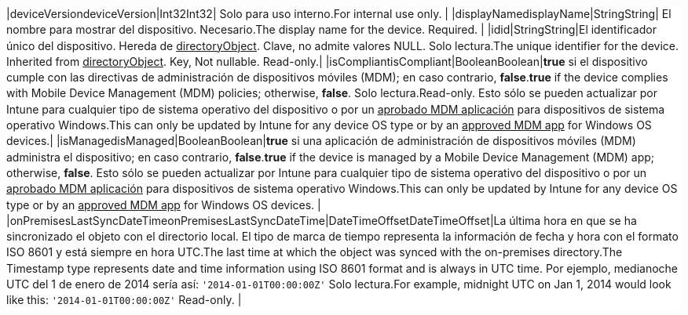 |<span data-ttu-id="6e3c6-179">deviceVersion</span><span class="sxs-lookup"><span data-stu-id="6e3c6-179">deviceVersion</span></span>|<span data-ttu-id="6e3c6-180">Int32</span><span class="sxs-lookup"><span data-stu-id="6e3c6-180">Int32</span></span>| <span data-ttu-id="6e3c6-181">Solo para uso interno.</span><span class="sxs-lookup"><span data-stu-id="6e3c6-181">For internal use only.</span></span> |
|<span data-ttu-id="6e3c6-182">displayName</span><span class="sxs-lookup"><span data-stu-id="6e3c6-182">displayName</span></span>|<span data-ttu-id="6e3c6-183">String</span><span class="sxs-lookup"><span data-stu-id="6e3c6-183">String</span></span>| <span data-ttu-id="6e3c6-p109">El nombre para mostrar del dispositivo. Necesario.</span><span class="sxs-lookup"><span data-stu-id="6e3c6-p109">The display name for the device. Required.</span></span> |
|<span data-ttu-id="6e3c6-186">id</span><span class="sxs-lookup"><span data-stu-id="6e3c6-186">id</span></span>|<span data-ttu-id="6e3c6-187">String</span><span class="sxs-lookup"><span data-stu-id="6e3c6-187">String</span></span>|<span data-ttu-id="6e3c6-p110">El identificador único del dispositivo. Hereda de [directoryObject](directoryobject.md). Clave, no admite valores NULL. Solo lectura.</span><span class="sxs-lookup"><span data-stu-id="6e3c6-p110">The unique identifier for the device. Inherited from [directoryObject](directoryobject.md). Key, Not nullable. Read-only.</span></span>|
|<span data-ttu-id="6e3c6-192">isCompliant</span><span class="sxs-lookup"><span data-stu-id="6e3c6-192">isCompliant</span></span>|<span data-ttu-id="6e3c6-193">Boolean</span><span class="sxs-lookup"><span data-stu-id="6e3c6-193">Boolean</span></span>|<span data-ttu-id="6e3c6-194">**true** si el dispositivo cumple con las directivas de administración de dispositivos móviles (MDM); en caso contrario, **false**.</span><span class="sxs-lookup"><span data-stu-id="6e3c6-194">**true** if the device complies with Mobile Device Management (MDM) policies; otherwise, **false**.</span></span> <span data-ttu-id="6e3c6-195">Solo lectura.</span><span class="sxs-lookup"><span data-stu-id="6e3c6-195">Read-only.</span></span> <span data-ttu-id="6e3c6-196">Esto sólo se pueden actualizar por Intune para cualquier tipo de sistema operativo del dispositivo o por un [aprobado MDM aplicación](https://docs.microsoft.com/windows/client-management/mdm/azure-active-directory-integration-with-mdm) para dispositivos de sistema operativo Windows.</span><span class="sxs-lookup"><span data-stu-id="6e3c6-196">This can only be updated by Intune for any device OS type or by an [approved MDM app](https://docs.microsoft.com/windows/client-management/mdm/azure-active-directory-integration-with-mdm) for Windows OS devices.</span></span>|
|<span data-ttu-id="6e3c6-197">isManaged</span><span class="sxs-lookup"><span data-stu-id="6e3c6-197">isManaged</span></span>|<span data-ttu-id="6e3c6-198">Boolean</span><span class="sxs-lookup"><span data-stu-id="6e3c6-198">Boolean</span></span>|<span data-ttu-id="6e3c6-199">**true** si una aplicación de administración de dispositivos móviles (MDM) administra el dispositivo; en caso contrario, **false**.</span><span class="sxs-lookup"><span data-stu-id="6e3c6-199">**true** if the device is managed by a Mobile Device Management (MDM) app; otherwise, **false**.</span></span> <span data-ttu-id="6e3c6-200">Esto sólo se pueden actualizar por Intune para cualquier tipo de sistema operativo del dispositivo o por un [aprobado MDM aplicación](https://docs.microsoft.com/windows/client-management/mdm/azure-active-directory-integration-with-mdm) para dispositivos de sistema operativo Windows.</span><span class="sxs-lookup"><span data-stu-id="6e3c6-200">This can only be updated by Intune for any device OS type or by an [approved MDM app](https://docs.microsoft.com/windows/client-management/mdm/azure-active-directory-integration-with-mdm) for Windows OS devices.</span></span> |
|<span data-ttu-id="6e3c6-201">onPremisesLastSyncDateTime</span><span class="sxs-lookup"><span data-stu-id="6e3c6-201">onPremisesLastSyncDateTime</span></span>|<span data-ttu-id="6e3c6-202">DateTimeOffset</span><span class="sxs-lookup"><span data-stu-id="6e3c6-202">DateTimeOffset</span></span>|<span data-ttu-id="6e3c6-203">La última hora en que se ha sincronizado el objeto con el directorio local. El tipo de marca de tiempo representa la información de fecha y hora con el formato ISO 8601 y está siempre en hora UTC.</span><span class="sxs-lookup"><span data-stu-id="6e3c6-203">The last time at which the object was synced with the on-premises directory.The Timestamp type represents date and time information using ISO 8601 format and is always in UTC time.</span></span> <span data-ttu-id="6e3c6-204">Por ejemplo, medianoche UTC del 1 de enero de 2014 sería así: `'2014-01-01T00:00:00Z'` Solo lectura.</span><span class="sxs-lookup"><span data-stu-id="6e3c6-204">For example, midnight UTC on Jan 1, 2014 would look like this: `'2014-01-01T00:00:00Z'` Read-only.</span></span> |